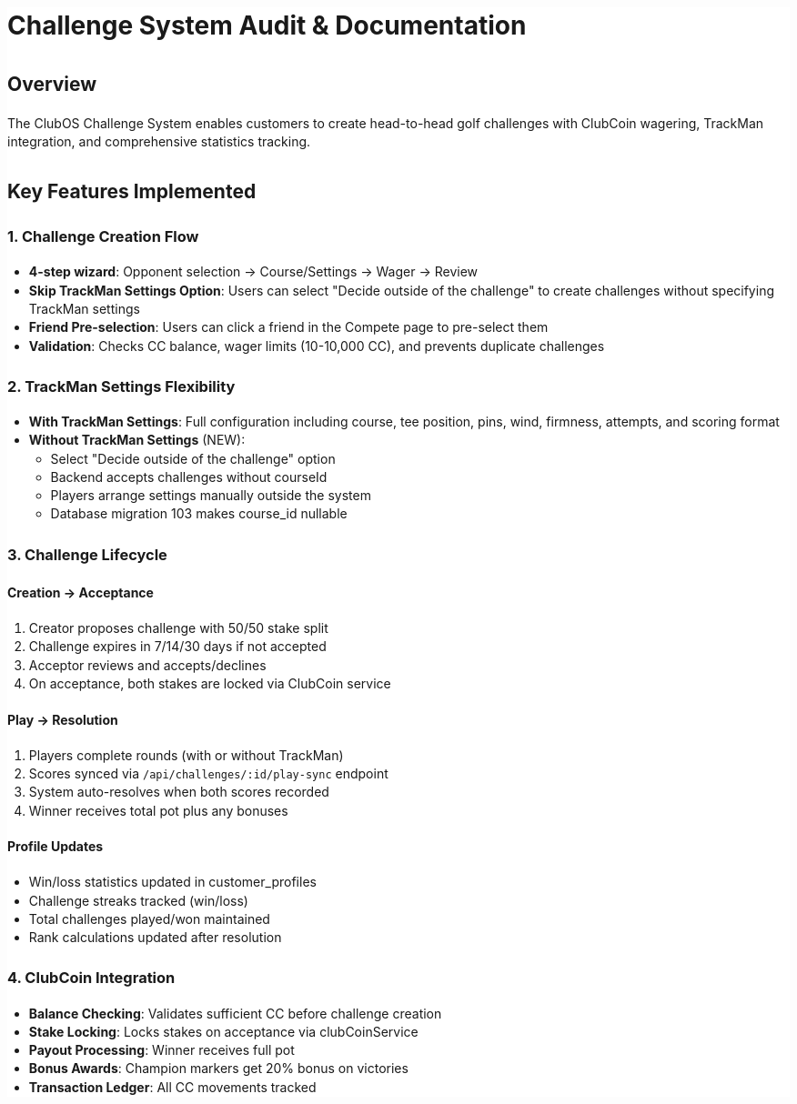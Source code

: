 # Challenge System Audit & Documentation

## Overview
The ClubOS Challenge System enables customers to create head-to-head golf challenges with ClubCoin wagering, TrackMan integration, and comprehensive statistics tracking.

## Key Features Implemented

### 1. Challenge Creation Flow
- **4-step wizard**: Opponent selection → Course/Settings → Wager → Review
- **Skip TrackMan Settings Option**: Users can select "Decide outside of the challenge" to create challenges without specifying TrackMan settings
- **Friend Pre-selection**: Users can click a friend in the Compete page to pre-select them
- **Validation**: Checks CC balance, wager limits (10-10,000 CC), and prevents duplicate challenges

### 2. TrackMan Settings Flexibility
- **With TrackMan Settings**: Full configuration including course, tee position, pins, wind, firmness, attempts, and scoring format
- **Without TrackMan Settings** (NEW): 
  - Select "Decide outside of the challenge" option
  - Backend accepts challenges without courseId
  - Players arrange settings manually outside the system
  - Database migration 103 makes course_id nullable

### 3. Challenge Lifecycle

#### Creation → Acceptance
1. Creator proposes challenge with 50/50 stake split
2. Challenge expires in 7/14/30 days if not accepted
3. Acceptor reviews and accepts/declines
4. On acceptance, both stakes are locked via ClubCoin service

#### Play → Resolution
1. Players complete rounds (with or without TrackMan)
2. Scores synced via `/api/challenges/:id/play-sync` endpoint
3. System auto-resolves when both scores recorded
4. Winner receives total pot plus any bonuses

#### Profile Updates
- Win/loss statistics updated in customer_profiles
- Challenge streaks tracked (win/loss)
- Total challenges played/won maintained
- Rank calculations updated after resolution

### 4. ClubCoin Integration
- **Balance Checking**: Validates sufficient CC before challenge creation
- **Stake Locking**: Locks stakes on acceptance via clubCoinService
- **Payout Processing**: Winner receives full pot
- **Bonus Awards**: Champion markers get 20% bonus on victories
- **Transaction Ledger**: All CC movements tracked

